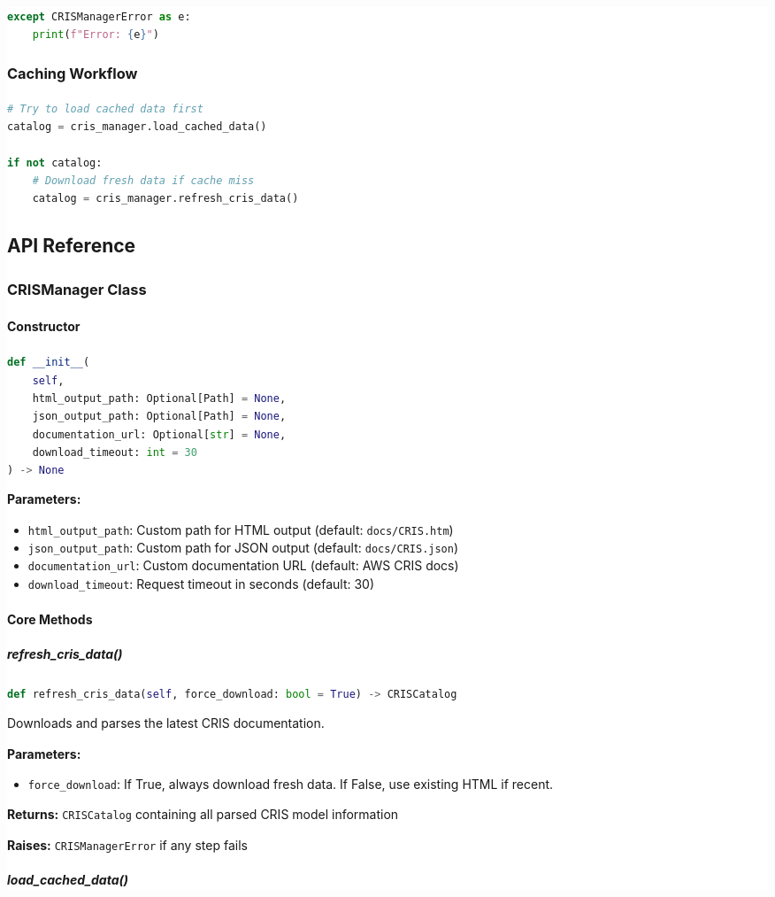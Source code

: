 ```python
except CRISManagerError as e:
    print(f"Error: {e}")
```

### Caching Workflow

```python
# Try to load cached data first
catalog = cris_manager.load_cached_data()

if not catalog:
    # Download fresh data if cache miss
    catalog = cris_manager.refresh_cris_data()
```

## API Reference

### CRISManager Class

#### Constructor

```python
def __init__(
    self,
    html_output_path: Optional[Path] = None,
    json_output_path: Optional[Path] = None,
    documentation_url: Optional[str] = None,
    download_timeout: int = 30
) -> None
```

**Parameters:**
- `html_output_path`: Custom path for HTML output (default: `docs/CRIS.htm`)
- `json_output_path`: Custom path for JSON output (default: `docs/CRIS.json`)
- `documentation_url`: Custom documentation URL (default: AWS CRIS docs)
- `download_timeout`: Request timeout in seconds (default: 30)

#### Core Methods

##### refresh_cris_data()

```python
def refresh_cris_data(self, force_download: bool = True) -> CRISCatalog
```

Downloads and parses the latest CRIS documentation.

**Parameters:**
- `force_download`: If True, always download fresh data. If False, use existing HTML if recent.

**Returns:** `CRISCatalog` containing all parsed CRIS model information

**Raises:** `CRISManagerError` if any step fails

##### load_cached_data()
